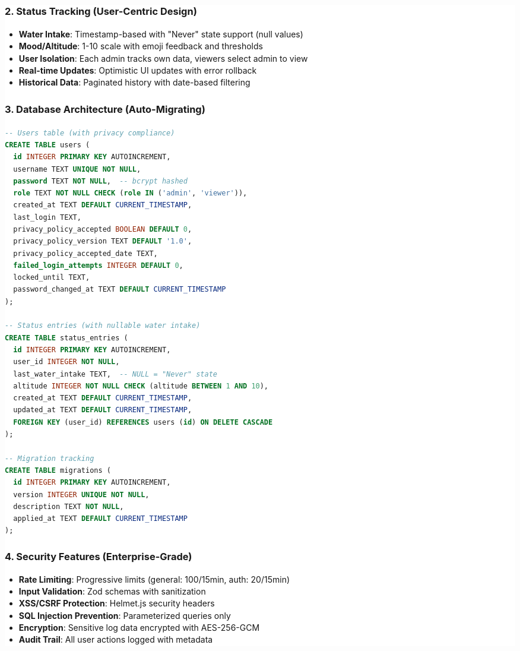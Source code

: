 ### 2. **Status Tracking** (User-Centric Design)
- **Water Intake**: Timestamp-based with "Never" state support (null values)
- **Mood/Altitude**: 1-10 scale with emoji feedback and thresholds
- **User Isolation**: Each admin tracks own data, viewers select admin to view
- **Real-time Updates**: Optimistic UI updates with error rollback
- **Historical Data**: Paginated history with date-based filtering

### 3. **Database Architecture** (Auto-Migrating)
```sql
-- Users table (with privacy compliance)
CREATE TABLE users (
  id INTEGER PRIMARY KEY AUTOINCREMENT,
  username TEXT UNIQUE NOT NULL,
  password TEXT NOT NULL,  -- bcrypt hashed
  role TEXT NOT NULL CHECK (role IN ('admin', 'viewer')),
  created_at TEXT DEFAULT CURRENT_TIMESTAMP,
  last_login TEXT,
  privacy_policy_accepted BOOLEAN DEFAULT 0,
  privacy_policy_version TEXT DEFAULT '1.0',
  privacy_policy_accepted_date TEXT,
  failed_login_attempts INTEGER DEFAULT 0,
  locked_until TEXT,
  password_changed_at TEXT DEFAULT CURRENT_TIMESTAMP
);

-- Status entries (with nullable water intake)
CREATE TABLE status_entries (
  id INTEGER PRIMARY KEY AUTOINCREMENT,
  user_id INTEGER NOT NULL,
  last_water_intake TEXT,  -- NULL = "Never" state
  altitude INTEGER NOT NULL CHECK (altitude BETWEEN 1 AND 10),
  created_at TEXT DEFAULT CURRENT_TIMESTAMP,
  updated_at TEXT DEFAULT CURRENT_TIMESTAMP,
  FOREIGN KEY (user_id) REFERENCES users (id) ON DELETE CASCADE
);

-- Migration tracking
CREATE TABLE migrations (
  id INTEGER PRIMARY KEY AUTOINCREMENT,
  version INTEGER UNIQUE NOT NULL,
  description TEXT NOT NULL,
  applied_at TEXT DEFAULT CURRENT_TIMESTAMP
);
```

### 4. **Security Features** (Enterprise-Grade)
- **Rate Limiting**: Progressive limits (general: 100/15min, auth: 20/15min)
- **Input Validation**: Zod schemas with sanitization
- **XSS/CSRF Protection**: Helmet.js security headers
- **SQL Injection Prevention**: Parameterized queries only
- **Encryption**: Sensitive log data encrypted with AES-256-GCM
- **Audit Trail**: All user actions logged with metadata
